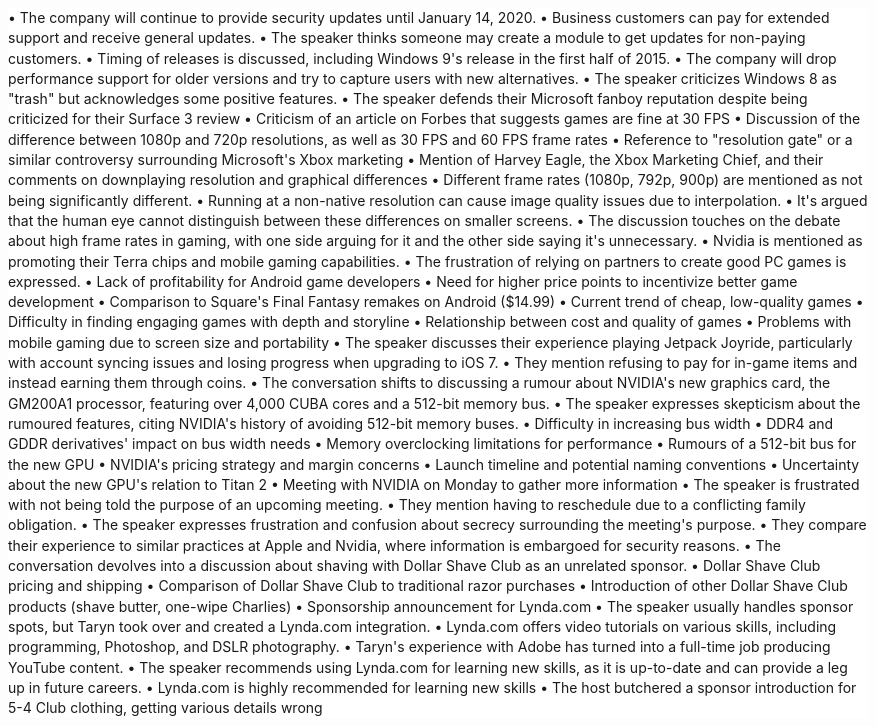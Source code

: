 • The company will continue to provide security updates until January 14, 2020.
• Business customers can pay for extended support and receive general updates.
• The speaker thinks someone may create a module to get updates for non-paying customers.
• Timing of releases is discussed, including Windows 9's release in the first half of 2015.
• The company will drop performance support for older versions and try to capture users with new alternatives.
• The speaker criticizes Windows 8 as "trash" but acknowledges some positive features.
• The speaker defends their Microsoft fanboy reputation despite being criticized for their Surface 3 review
• Criticism of an article on Forbes that suggests games are fine at 30 FPS
• Discussion of the difference between 1080p and 720p resolutions, as well as 30 FPS and 60 FPS frame rates
• Reference to "resolution gate" or a similar controversy surrounding Microsoft's Xbox marketing
• Mention of Harvey Eagle, the Xbox Marketing Chief, and their comments on downplaying resolution and graphical differences
• Different frame rates (1080p, 792p, 900p) are mentioned as not being significantly different.
• Running at a non-native resolution can cause image quality issues due to interpolation.
• It's argued that the human eye cannot distinguish between these differences on smaller screens.
• The discussion touches on the debate about high frame rates in gaming, with one side arguing for it and the other side saying it's unnecessary.
• Nvidia is mentioned as promoting their Terra chips and mobile gaming capabilities.
• The frustration of relying on partners to create good PC games is expressed.
• Lack of profitability for Android game developers
• Need for higher price points to incentivize better game development
• Comparison to Square's Final Fantasy remakes on Android ($14.99)
• Current trend of cheap, low-quality games
• Difficulty in finding engaging games with depth and storyline
• Relationship between cost and quality of games
• Problems with mobile gaming due to screen size and portability
• The speaker discusses their experience playing Jetpack Joyride, particularly with account syncing issues and losing progress when upgrading to iOS 7.
• They mention refusing to pay for in-game items and instead earning them through coins.
• The conversation shifts to discussing a rumour about NVIDIA's new graphics card, the GM200A1 processor, featuring over 4,000 CUBA cores and a 512-bit memory bus.
• The speaker expresses skepticism about the rumoured features, citing NVIDIA's history of avoiding 512-bit memory buses.
• Difficulty in increasing bus width
• DDR4 and GDDR derivatives' impact on bus width needs
• Memory overclocking limitations for performance
• Rumours of a 512-bit bus for the new GPU
• NVIDIA's pricing strategy and margin concerns
• Launch timeline and potential naming conventions
• Uncertainty about the new GPU's relation to Titan 2
• Meeting with NVIDIA on Monday to gather more information
• The speaker is frustrated with not being told the purpose of an upcoming meeting.
• They mention having to reschedule due to a conflicting family obligation.
• The speaker expresses frustration and confusion about secrecy surrounding the meeting's purpose.
• They compare their experience to similar practices at Apple and Nvidia, where information is embargoed for security reasons.
• The conversation devolves into a discussion about shaving with Dollar Shave Club as an unrelated sponsor.
• Dollar Shave Club pricing and shipping
• Comparison of Dollar Shave Club to traditional razor purchases
• Introduction of other Dollar Shave Club products (shave butter, one-wipe Charlies)
• Sponsorship announcement for Lynda.com
• The speaker usually handles sponsor spots, but Taryn took over and created a Lynda.com integration.
• Lynda.com offers video tutorials on various skills, including programming, Photoshop, and DSLR photography.
• Taryn's experience with Adobe has turned into a full-time job producing YouTube content.
• The speaker recommends using Lynda.com for learning new skills, as it is up-to-date and can provide a leg up in future careers.
• Lynda.com is highly recommended for learning new skills
• The host butchered a sponsor introduction for 5-4 Club clothing, getting various details wrong